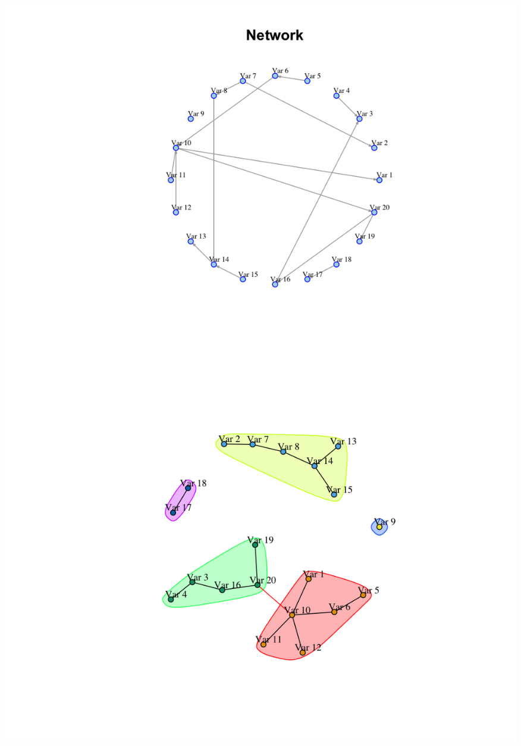 <img src="man/figures/README-example-2.png" width="100%" /><img src="man/figures/README-example-3.png" width="100%" />
